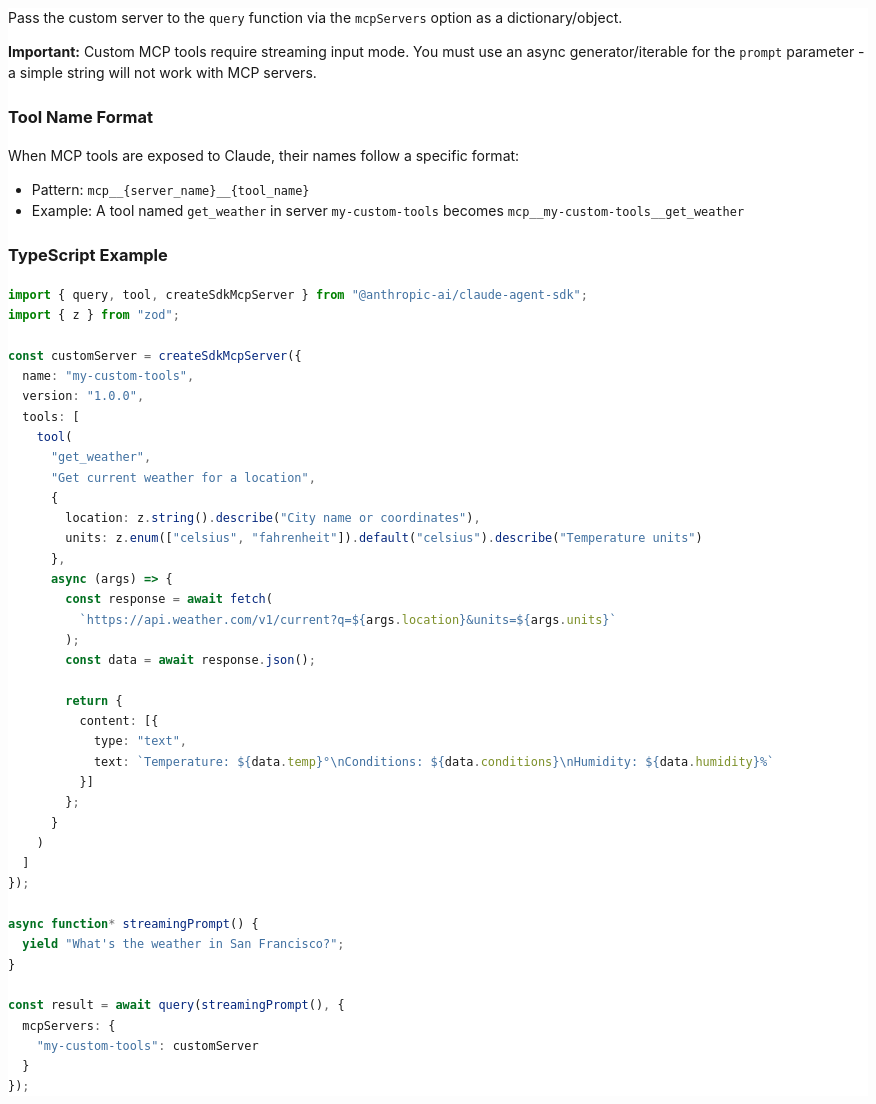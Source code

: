 Pass the custom server to the `query` function via the `mcpServers` option as a dictionary/object.

**Important:** Custom MCP tools require streaming input mode. You must use an async generator/iterable for the `prompt` parameter - a simple string will not work with MCP servers.

### Tool Name Format

When MCP tools are exposed to Claude, their names follow a specific format:

- Pattern: `mcp__{server_name}__{tool_name}`
- Example: A tool named `get_weather` in server `my-custom-tools` becomes `mcp__my-custom-tools__get_weather`

### TypeScript Example

```typescript
import { query, tool, createSdkMcpServer } from "@anthropic-ai/claude-agent-sdk";
import { z } from "zod";

const customServer = createSdkMcpServer({
  name: "my-custom-tools",
  version: "1.0.0",
  tools: [
    tool(
      "get_weather",
      "Get current weather for a location",
      {
        location: z.string().describe("City name or coordinates"),
        units: z.enum(["celsius", "fahrenheit"]).default("celsius").describe("Temperature units")
      },
      async (args) => {
        const response = await fetch(
          `https://api.weather.com/v1/current?q=${args.location}&units=${args.units}`
        );
        const data = await response.json();

        return {
          content: [{
            type: "text",
            text: `Temperature: ${data.temp}°\nConditions: ${data.conditions}\nHumidity: ${data.humidity}%`
          }]
        };
      }
    )
  ]
});

async function* streamingPrompt() {
  yield "What's the weather in San Francisco?";
}

const result = await query(streamingPrompt(), {
  mcpServers: {
    "my-custom-tools": customServer
  }
});
```
